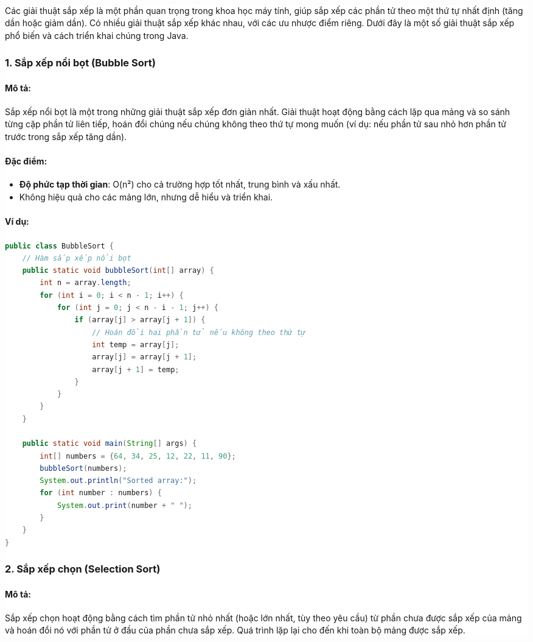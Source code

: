 Các giải thuật sắp xếp là một phần quan trọng trong khoa học máy tính, giúp sắp xếp các phần tử theo một thứ tự nhất định (tăng dần hoặc giảm dần). Có nhiều giải thuật sắp xếp khác nhau, với các ưu nhược điểm riêng. Dưới đây là một số giải thuật sắp xếp phổ biến và cách triển khai chúng trong Java.

### 1. **Sắp xếp nổi bọt (Bubble Sort)**

#### Mô tả:
Sắp xếp nổi bọt là một trong những giải thuật sắp xếp đơn giản nhất. Giải thuật hoạt động bằng cách lặp qua mảng và so sánh từng cặp phần tử liên tiếp, hoán đổi chúng nếu chúng không theo thứ tự mong muốn (ví dụ: nếu phần tử sau nhỏ hơn phần tử trước trong sắp xếp tăng dần).

#### Đặc điểm:
- **Độ phức tạp thời gian**: O(n²) cho cả trường hợp tốt nhất, trung bình và xấu nhất.
- Không hiệu quả cho các mảng lớn, nhưng dễ hiểu và triển khai.

#### Ví dụ:

```java
public class BubbleSort {
    // Hàm sắp xếp nổi bọt
    public static void bubbleSort(int[] array) {
        int n = array.length;
        for (int i = 0; i < n - 1; i++) {
            for (int j = 0; j < n - i - 1; j++) {
                if (array[j] > array[j + 1]) {
                    // Hoán đổi hai phần tử nếu không theo thứ tự
                    int temp = array[j];
                    array[j] = array[j + 1];
                    array[j + 1] = temp;
                }
            }
        }
    }

    public static void main(String[] args) {
        int[] numbers = {64, 34, 25, 12, 22, 11, 90};
        bubbleSort(numbers);
        System.out.println("Sorted array:");
        for (int number : numbers) {
            System.out.print(number + " ");
        }
    }
}
```

### 2. **Sắp xếp chọn (Selection Sort)**

#### Mô tả:
Sắp xếp chọn hoạt động bằng cách tìm phần tử nhỏ nhất (hoặc lớn nhất, tùy theo yêu cầu) từ phần chưa được sắp xếp của mảng và hoán đổi nó với phần tử ở đầu của phần chưa sắp xếp. Quá trình lặp lại cho đến khi toàn bộ mảng được sắp xếp.
